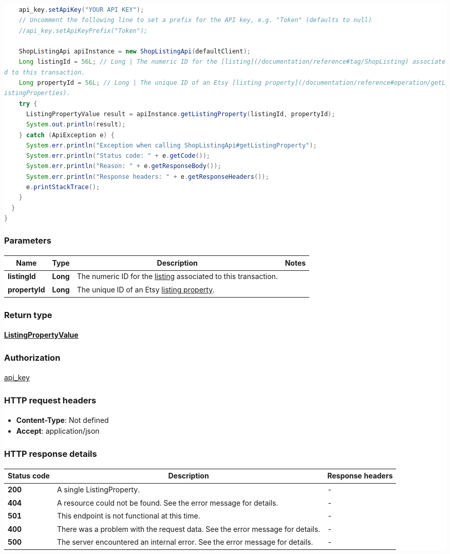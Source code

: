 ```java
    api_key.setApiKey("YOUR API KEY");
    // Uncomment the following line to set a prefix for the API key, e.g. "Token" (defaults to null)
    //api_key.setApiKeyPrefix("Token");

    ShopListingApi apiInstance = new ShopListingApi(defaultClient);
    Long listingId = 56L; // Long | The numeric ID for the [listing](/documentation/reference#tag/ShopListing) associated to this transaction.
    Long propertyId = 56L; // Long | The unique ID of an Etsy [listing property](/documentation/reference#operation/getListingProperties).
    try {
      ListingPropertyValue result = apiInstance.getListingProperty(listingId, propertyId);
      System.out.println(result);
    } catch (ApiException e) {
      System.err.println("Exception when calling ShopListingApi#getListingProperty");
      System.err.println("Status code: " + e.getCode());
      System.err.println("Reason: " + e.getResponseBody());
      System.err.println("Response headers: " + e.getResponseHeaders());
      e.printStackTrace();
    }
  }
}
```

### Parameters

| Name | Type | Description  | Notes |
|------------- | ------------- | ------------- | -------------|
| **listingId** | **Long**| The numeric ID for the [listing](/documentation/reference#tag/ShopListing) associated to this transaction. | |
| **propertyId** | **Long**| The unique ID of an Etsy [listing property](/documentation/reference#operation/getListingProperties). | |

### Return type

[**ListingPropertyValue**](ListingPropertyValue.md)

### Authorization

[api_key](../README.md#api_key)

### HTTP request headers

 - **Content-Type**: Not defined
 - **Accept**: application/json

### HTTP response details
| Status code | Description | Response headers |
|-------------|-------------|------------------|
| **200** | A single ListingProperty. |  -  |
| **404** | A resource could not be found. See the error message for details. |  -  |
| **501** | This endpoint is not functional at this time. |  -  |
| **400** | There was a problem with the request data. See the error message for details. |  -  |
| **500** | The server encountered an internal error. See the error message for details. |  -  |
